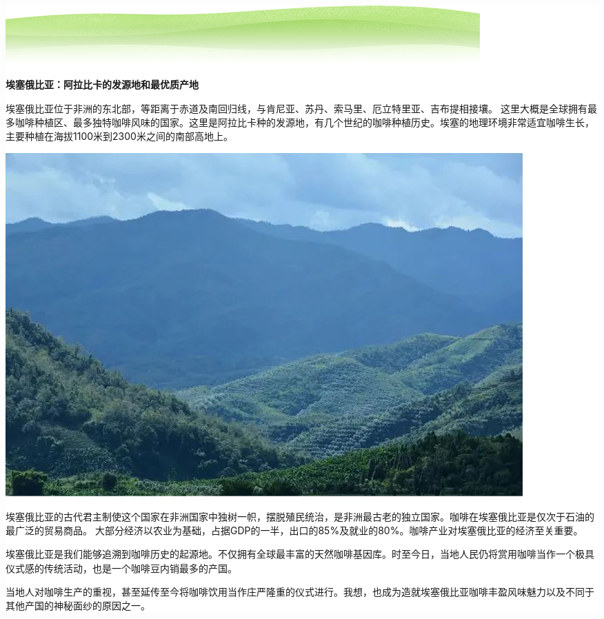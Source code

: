 


![](./static/原创momoBEAN2CUP_04.png)

**埃塞俄比亚：阿拉比卡的发源地和最优质产地**

埃塞俄比亚位于非洲的东北部，等距离于赤道及南回归线，与肯尼亚、苏丹、索马里、厄立特里亚、吉布提相接壤。
这里大概是全球拥有最多咖啡种植区、最多独特咖啡风味的国家。这里是阿拉比卡种的发源地，有几个世纪的咖啡种植历史。埃塞的地理环境非常适宜咖啡生长，主要种植在海拔1100米到2300米之间的南部高地上。

![](./static/原创momoBEAN2CUP_05.jpeg)



埃塞俄比亚的古代君主制使这个国家在非洲国家中独树一帜，摆脱殖民统治，是非洲最古老的独立国家。咖啡在埃塞俄比亚是仅次于石油的最广泛的贸易商品。
大部分经济以农业为基础，占据GDP的一半，出口的85%及就业的80%。咖啡产业对埃塞俄比亚的经济至关重要。



埃塞俄比亚是我们能够追溯到咖啡历史的起源地。不仅拥有全球最丰富的天然咖啡基因库。时至今日，当地人民仍将赏用咖啡当作一个极具仪式感的传统活动，也是一个咖啡豆内销最多的产国。

当地人对咖啡生产的重视，甚至延传至今将咖啡饮用当作庄严隆重的仪式进行。我想，也成为造就埃塞俄比亚咖啡丰盈风味魅力以及不同于其他产国的神秘面纱的原因之一。
